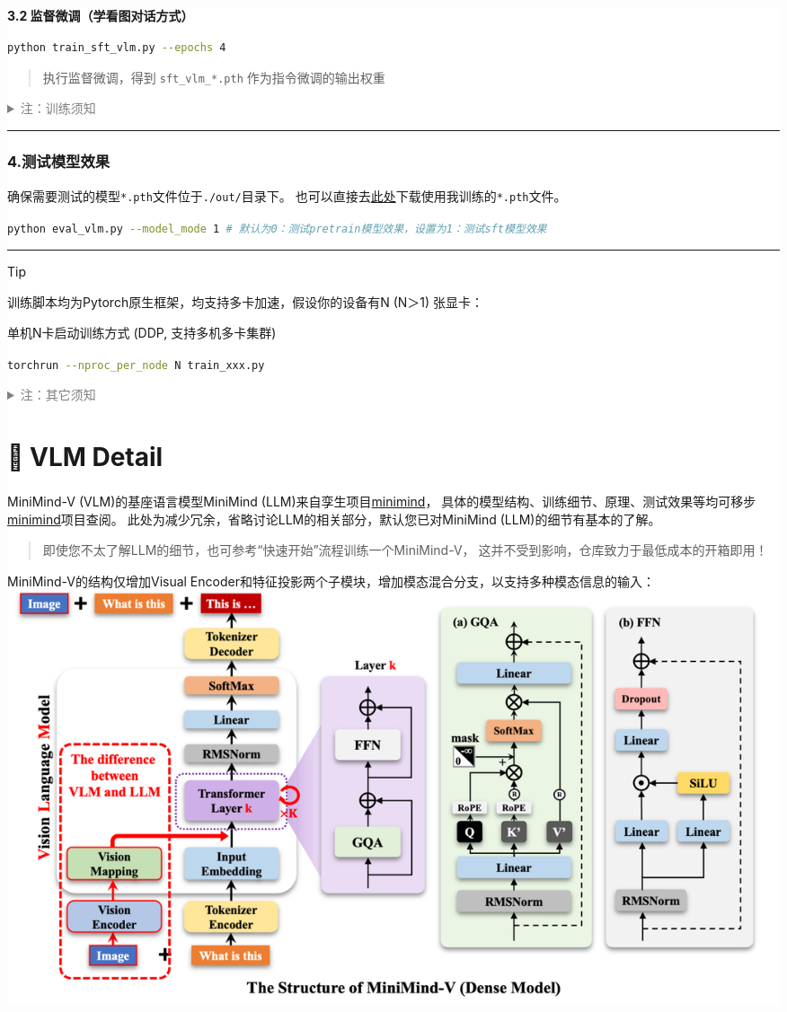 
**3.2 监督微调（学看图对话方式）**

```bash
python train_sft_vlm.py --epochs 4
```

> 执行监督微调，得到 `sft_vlm_*.pth` 作为指令微调的输出权重

<details style="color:rgb(128,128,128)"><summary>注：训练须知</summary></details>


---

### 4.测试模型效果

确保需要测试的模型`*.pth`文件位于`./out/`目录下。
也可以直接去[此处](https://huggingface.co/jingyaogong/MiniMind2-V-PyTorch)下载使用我训练的`*.pth`文件。

```bash
python eval_vlm.py --model_mode 1 # 默认为0：测试pretrain模型效果，设置为1：测试sft模型效果
```

---

> [!TIP]
> 训练脚本均为Pytorch原生框架，均支持多卡加速，假设你的设备有N (N＞1) 张显卡：

单机N卡启动训练方式 (DDP, 支持多机多卡集群)

```bash
torchrun --nproc_per_node N train_xxx.py
```

<details style="color:rgb(128,128,128)"><summary>注：其它须知</summary></details>

# 📌 VLM Detail

MiniMind-V (VLM)的基座语言模型MiniMind (LLM)来自孪生项目[minimind](https://github.com/jingyaogong/minimind)，
具体的模型结构、训练细节、原理、测试效果等均可移步[minimind](https://github.com/jingyaogong/minimind)项目查阅。
此处为减少冗余，省略讨论LLM的相关部分，默认您已对MiniMind (LLM)的细节有基本的了解。

> 即使您不太了解LLM的细节，也可参考“快速开始”流程训练一个MiniMind-V，
> 这并不受到影响，仓库致力于最低成本的开箱即用！

MiniMind-V的结构仅增加Visual Encoder和特征投影两个子模块，增加模态混合分支，以支持多种模态信息的输入：
![LLM-structure](./images/VLM-structure.png)